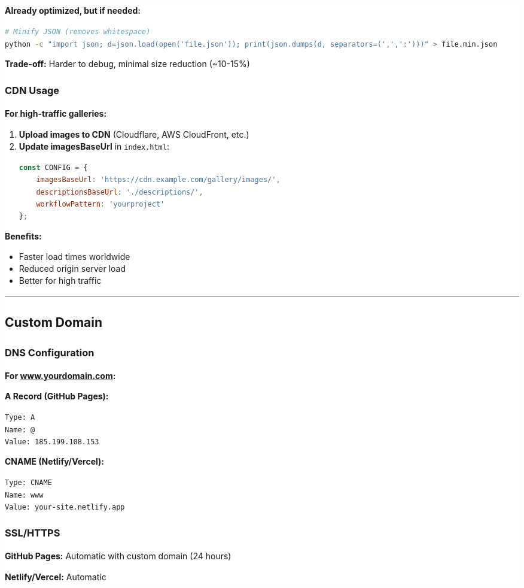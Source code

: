 **Already optimized, but if needed:**
```bash
# Minify JSON (removes whitespace)
python -c "import json; d=json.load(open('file.json')); print(json.dumps(d, separators=(',',':')))" > file.min.json
```

**Trade-off:** Harder to debug, minimal size reduction (~10-15%)

### CDN Usage

**For high-traffic galleries:**

1. **Upload images to CDN** (Cloudflare, AWS CloudFront, etc.)
2. **Update imagesBaseUrl** in `index.html`:
   ```javascript
   const CONFIG = {
       imagesBaseUrl: 'https://cdn.example.com/gallery/images/',
       descriptionsBaseUrl: './descriptions/',
       workflowPattern: 'yourproject'
   };
   ```

**Benefits:**
- Faster load times worldwide
- Reduced origin server load
- Better for high traffic

---

## Custom Domain

### DNS Configuration

**For www.yourdomain.com:**

**A Record (GitHub Pages):**
```
Type: A
Name: @
Value: 185.199.108.153
```

**CNAME (Netlify/Vercel):**
```
Type: CNAME
Name: www
Value: your-site.netlify.app
```

### SSL/HTTPS

**GitHub Pages:** Automatic with custom domain (24 hours)

**Netlify/Vercel:** Automatic
